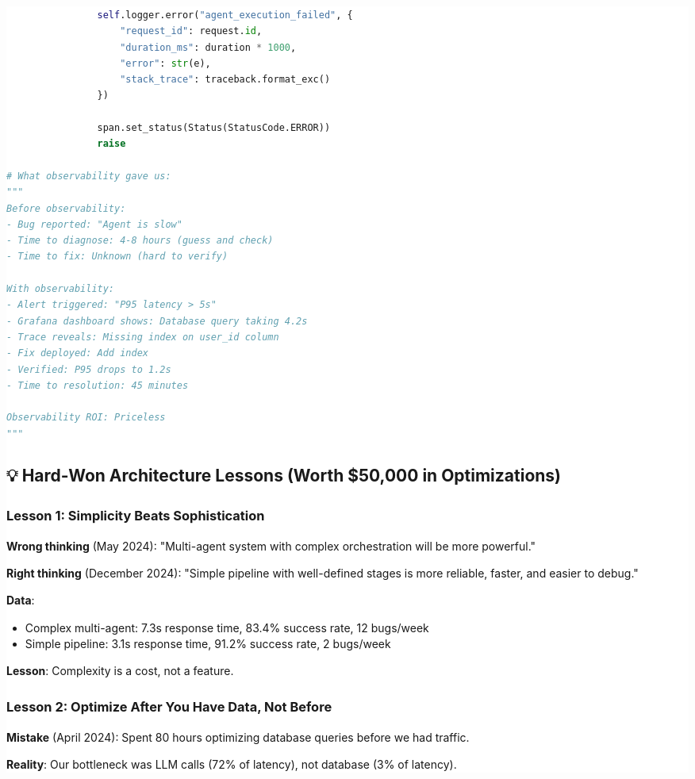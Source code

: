 ```python
                self.logger.error("agent_execution_failed", {
                    "request_id": request.id,
                    "duration_ms": duration * 1000,
                    "error": str(e),
                    "stack_trace": traceback.format_exc()
                })

                span.set_status(Status(StatusCode.ERROR))
                raise

# What observability gave us:
"""
Before observability:
- Bug reported: "Agent is slow"
- Time to diagnose: 4-8 hours (guess and check)
- Time to fix: Unknown (hard to verify)

With observability:
- Alert triggered: "P95 latency > 5s"
- Grafana dashboard shows: Database query taking 4.2s
- Trace reveals: Missing index on user_id column
- Fix deployed: Add index
- Verified: P95 drops to 1.2s
- Time to resolution: 45 minutes

Observability ROI: Priceless
"""
```

## 💡 Hard-Won Architecture Lessons (Worth $50,000 in Optimizations)

### Lesson 1: Simplicity Beats Sophistication

**Wrong thinking** (May 2024): "Multi-agent system with complex orchestration will be more powerful."

**Right thinking** (December 2024): "Simple pipeline with well-defined stages is more reliable, faster, and easier to debug."

**Data**:
- Complex multi-agent: 7.3s response time, 83.4% success rate, 12 bugs/week
- Simple pipeline: 3.1s response time, 91.2% success rate, 2 bugs/week

**Lesson**: Complexity is a cost, not a feature.

### Lesson 2: Optimize After You Have Data, Not Before

**Mistake** (April 2024): Spent 80 hours optimizing database queries before we had traffic.

**Reality**: Our bottleneck was LLM calls (72% of latency), not database (3% of latency).
